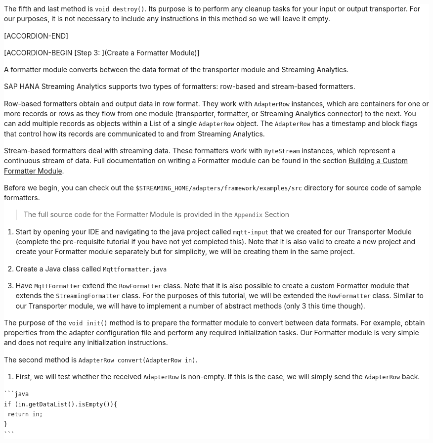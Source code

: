 The fifth and last method is `void destroy()`. Its purpose is to perform any cleanup tasks for your input or output transporter. For our purposes, it is not necessary to include any instructions in this method so we will leave it empty.

[ACCORDION-END]

[ACCORDION-BEGIN [Step 3: ](Create a Formatter Module)]

A formatter module converts between the data format of the transporter module and Streaming Analytics.

SAP HANA Streaming Analytics supports two types of formatters: row-based and stream-based formatters.

Row-based formatters obtain and output data in row format. They work with `AdapterRow` instances, which are containers for one or more records or rows as they flow from one module (transporter, formatter, or Streaming Analytics connector) to the next. You can add multiple records as objects within a List of a single `AdapterRow` object. The `AdapterRow` has a timestamp and block flags that control how its records are communicated to and from Streaming Analytics.

Stream-based formatters deal with streaming data. These formatters work with `ByteStream` instances, which represent a continuous stream of data. Full documentation on writing a Formatter module can be found in the section [Building a Custom Formatter Module](https://help.sap.com/viewer/8280db55429040f8b665db30cf05a88e/2.0.01/en-US/e789b6606f0f10149915c3cb6a302153.html).

Before we begin, you can check out the `$STREAMING_HOME/adapters/framework/examples/src` directory for source code of sample formatters.

> The full source code for the Formatter Module is provided in the `Appendix` Section

  1. Start by opening your IDE and navigating to the java project called `mqtt-input` that we created for our Transporter Module (complete the pre-requisite tutorial if you have not yet completed this). Note that it is also valid to create a new project and create your Formatter module separately but for simplicity, we will be creating them in the same project.

  2. Create a Java class called `Mqttformatter.java`

  3. Have `MqttFormatter` extend the `RowFormatter` class. Note that it is also possible to create a custom Formatter module that extends the `StreamingFormatter` class. For the purposes of this tutorial, we will be extended the `RowFormatter` class. Similar to our Transporter module, we will have to implement a number of abstract methods (only 3 this time though).

The purpose of the `void init()` method is to prepare the formatter module to convert between data formats. For example, obtain properties from the adapter configuration file and perform any required initialization tasks. Our Formatter module is very simple and does not require any initialization instructions.

The second method is `AdapterRow convert(AdapterRow in)`.

  1. First, we will test whether the received `AdapterRow` is non-empty. If this is the case, we will simply send the `AdapterRow` back.

    ```java
    if (in.getDataList().isEmpty()){
     return in;
    }
    ```

